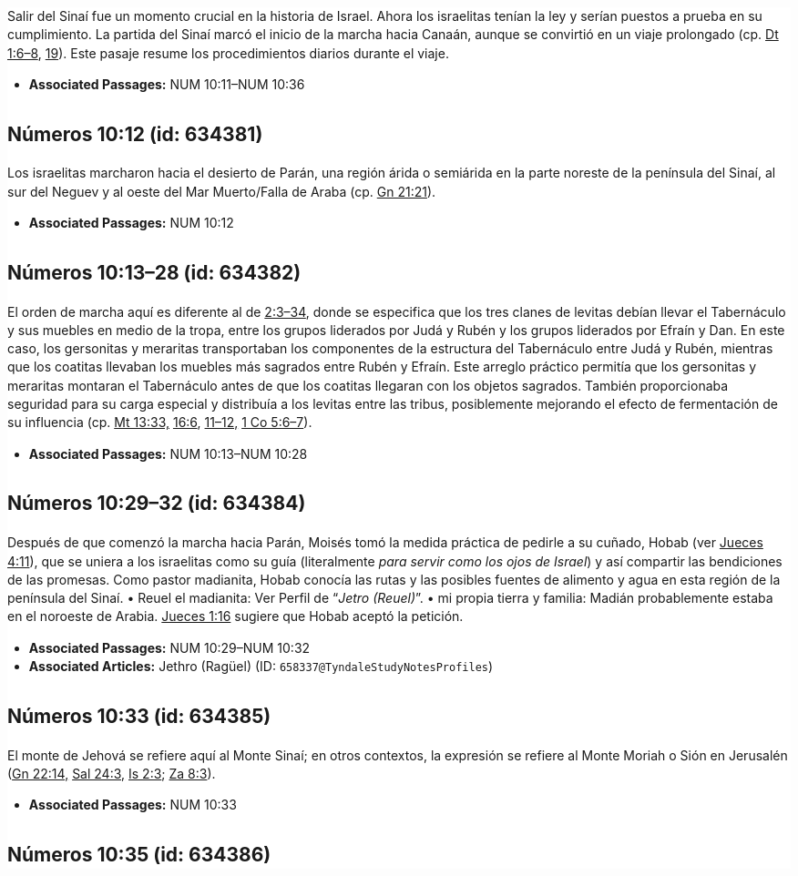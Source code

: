 Salir del Sinaí fue un momento crucial en la historia de Israel. Ahora los israelitas tenían la ley y serían puestos a prueba en su cumplimiento. La partida del Sinaí marcó el inicio de la marcha hacia Canaán, aunque se convirtió en un viaje prolongado (cp. [Dt 1:6–8](https://ref.ly/Deut1:6-Deut1:8), [19](https://ref.ly/Deut1:19)). Este pasaje resume los procedimientos diarios durante el viaje.

* **Associated Passages:** NUM 10:11–NUM 10:36

## Números 10:12 (id: 634381)

Los israelitas marcharon hacia el desierto de Parán, una región árida o semiárida en la parte noreste de la península del Sinaí, al sur del Neguev y al oeste del Mar Muerto/Falla de Araba (cp. [Gn 21:21](https://ref.ly/Gen21:21)).

* **Associated Passages:** NUM 10:12

## Números 10:13–28 (id: 634382)

El orden de marcha aquí es diferente al de [2:3–34](https://ref.ly/Num2:3-Num2:34), donde se especifica que los tres clanes de levitas debían llevar el Tabernáculo y sus muebles en medio de la tropa, entre los grupos liderados por Judá y Rubén y los grupos liderados por Efraín y Dan. En este caso, los gersonitas y meraritas transportaban los componentes de la estructura del Tabernáculo entre Judá y Rubén, mientras que los coatitas llevaban los muebles más sagrados entre Rubén y Efraín. Este arreglo práctico permitía que los gersonitas y meraritas montaran el Tabernáculo antes de que los coatitas llegaran con los objetos sagrados. También proporcionaba seguridad para su carga especial y distribuía a los levitas entre las tribus, posiblemente mejorando el efecto de fermentación de su influencia (cp. [Mt 13:33,](https://ref.ly/Matt13:33) [16:6](https://ref.ly/Matt16:6), [11–12,](https://ref.ly/Matt16:11-Matt16:12) [1 Co 5:6–7](https://ref.ly/1Cor5:6-1Cor5:7)).

* **Associated Passages:** NUM 10:13–NUM 10:28

## Números 10:29–32 (id: 634384)

Después de que comenzó la marcha hacia Parán, Moisés tomó la medida práctica de pedirle a su cuñado, Hobab (ver [Jueces 4:11](https://ref.ly/Judg4:11)), que se uniera a los israelitas como su guía (literalmente *para servir como los ojos de Israel*) y así compartir las bendiciones de las promesas. Como pastor madianita, Hobab conocía las rutas y las posibles fuentes de alimento y agua en esta región de la península del Sinaí. • Reuel el madianita: Ver Perfil de “*Jetro (Reuel)*”. • mi propia tierra y familia: Madián probablemente estaba en el noroeste de Arabia. [Jueces 1:16](https://ref.ly/Judg1:16) sugiere que Hobab aceptó la petición.

* **Associated Passages:** NUM 10:29–NUM 10:32
* **Associated Articles:** Jethro (Ragüel) (ID: `658337@TyndaleStudyNotesProfiles`)

## Números 10:33 (id: 634385)

El monte de Jehová se refiere aquí al Monte Sinaí; en otros contextos, la expresión se refiere al Monte Moriah o Sión en Jerusalén ([Gn 22:14,](https://ref.ly/Gen22:14) [Sal 24:3,](https://ref.ly/Ps24:3) [Is 2:3](https://ref.ly/Isa2:3); [Za 8:3](https://ref.ly/Zech8:3)).

* **Associated Passages:** NUM 10:33

## Números 10:35 (id: 634386)
